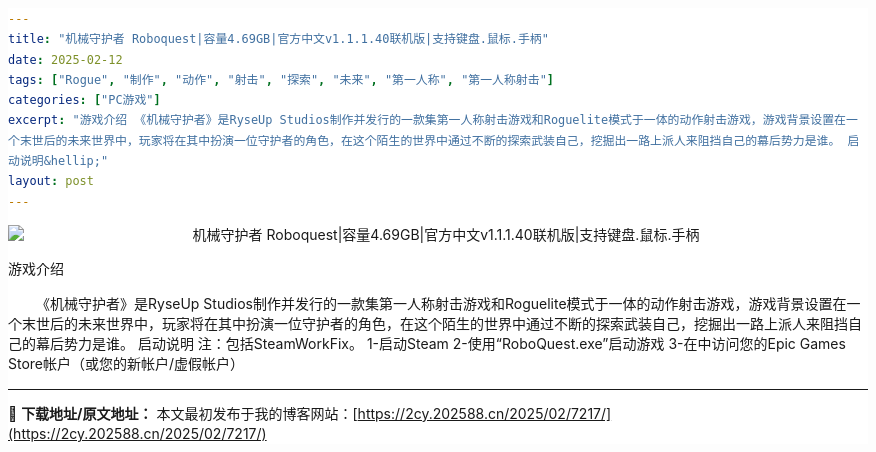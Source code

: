 ```yaml
---
title: "机械守护者 Roboquest|容量4.69GB|官方中文v1.1.1.40联机版|支持键盘.鼠标.手柄"
date: 2025-02-12
tags: ["Rogue", "制作", "动作", "射击", "探索", "未来", "第一人称", "第一人称射击"]
categories: ["PC游戏"]
excerpt: "游戏介绍 《机械守护者》是RyseUp Studios制作并发行的一款集第一人称射击游戏和Roguelite模式于一体的动作射击游戏，游戏背景设置在一个末世后的未来世界中，玩家将在其中扮演一位守护者的角色，在这个陌生的世界中通过不断的探索武装自己，挖掘出一路上派人来阻挡自己的幕后势力是谁。 启动说明&hellip;"
layout: post
---
```


<div></div>
<div>
<p style="text-align: center;"><img style="display: block; margin-left: auto; margin-right: auto; width: 100%; height: auto;" src="https://2cy.202588.cn/wp-content/uploads/2025/02/20250213_67adad311d46c.webp" alt="机械守护者 Roboquest|容量4.69GB|官方中文v1.1.1.40联机版|支持键盘.鼠标.手柄" /></p>
游戏介绍
<p style="white-space: normal; text-indent: 2em; text-align: left;">《机械守护者》是RyseUp Studios制作并发行的一款集第一人称射击游戏和Roguelite模式于一体的动作射击游戏，游戏背景设置在一个末世后的未来世界中，玩家将在其中扮演一位守护者的角色，在这个陌生的世界中通过不断的探索武装自己，挖掘出一路上派人来阻挡自己的幕后势力是谁。
启动说明
注：包括SteamWorkFix。
1-启动Steam
2-使用“RoboQuest.exe”启动游戏
3-在中访问您的Epic Games Store帐户（或您的新帐户/虚假帐户）</p>

</div>

---
📖 **下载地址/原文地址：** 本文最初发布于我的博客网站：[https://2cy.202588.cn/2025/02/7217/](https://2cy.202588.cn/2025/02/7217/)
